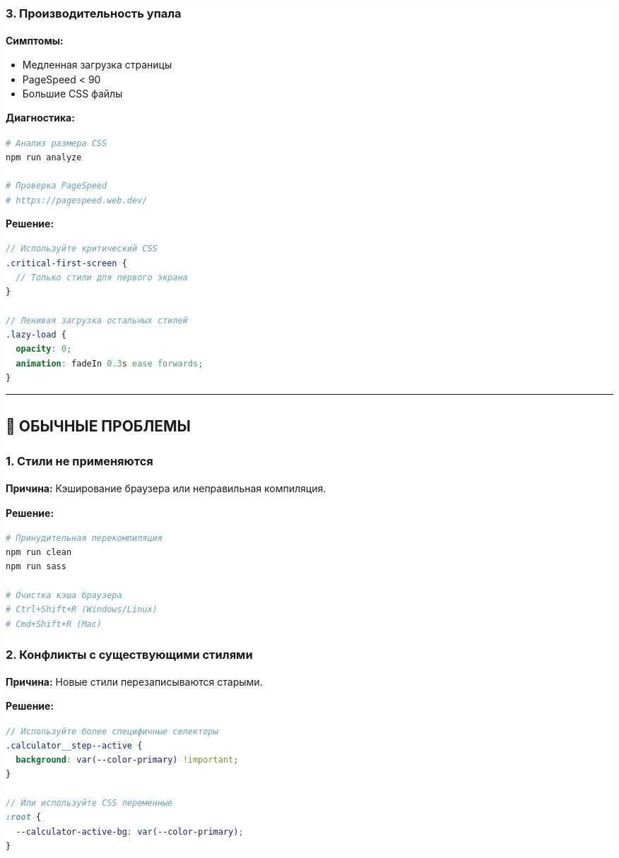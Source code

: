 ### 3. Производительность упала

**Симптомы:**
- Медленная загрузка страницы
- PageSpeed < 90
- Большие CSS файлы

**Диагностика:**
```bash
# Анализ размера CSS
npm run analyze

# Проверка PageSpeed
# https://pagespeed.web.dev/
```

**Решение:**
```scss
// Используйте критический CSS
.critical-first-screen {
  // Только стили для первого экрана
}

// Ленивая загрузка остальных стилей
.lazy-load {
  opacity: 0;
  animation: fadeIn 0.3s ease forwards;
}
```

---

## 🔧 ОБЫЧНЫЕ ПРОБЛЕМЫ

### 1. Стили не применяются

**Причина:** Кэширование браузера или неправильная компиляция.

**Решение:**
```bash
# Принудительная перекомпиляция
npm run clean
npm run sass

# Очистка кэша браузера
# Ctrl+Shift+R (Windows/Linux)
# Cmd+Shift+R (Mac)
```

### 2. Конфликты с существующими стилями

**Причина:** Новые стили перезаписываются старыми.

**Решение:**
```scss
// Используйте более специфичные селекторы
.calculator__step--active {
  background: var(--color-primary) !important;
}

// Или используйте CSS переменные
:root {
  --calculator-active-bg: var(--color-primary);
}
```

